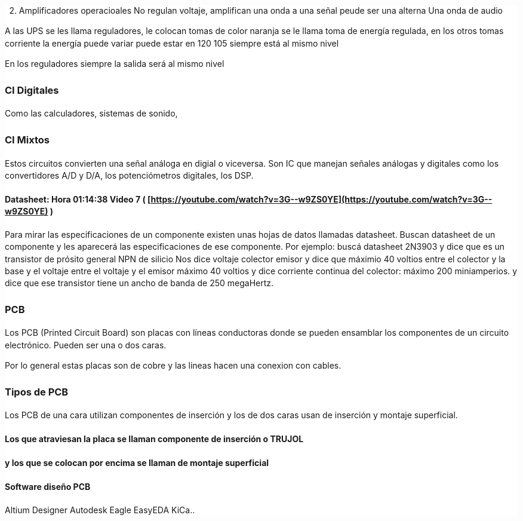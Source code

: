 2. Amplificadores operacioales
No regulan voltaje, amplifican una onda a una señal peude ser una alterna
Una onda de audio 


A las UPS se les llama reguladores, le colocan tomas de color naranja se le llama toma de energía regulada, en los otros tomas corriente la energía puede variar puede estar en 120 105 siempre está al mismo nivel

En los reguladores siempre la salida será al mismo nivel

### CI Digitales
Como las calculadores, sistemas de sonido, 

### CI Mixtos
Estos circuitos convierten una señal análoga en digial o viceversa.
Son IC que manejan señales análogas y digitales como los convertidores A/D y D/A, los potenciómetros digitales, los DSP.

#### Datasheet: Hora 01:14:38 Video 7 ( [https://youtube.com/watch?v=3G--w9ZS0YE](https://youtube.com/watch?v=3G--w9ZS0YE) )
Para mirar las especificaciones de un componente existen unas hojas de datos llamadas datasheet.
Buscan datasheet de un componente y les aparecerá las especificaciones de ese componente.
Por ejemplo: buscá datasheet 2N3903 y dice que es un transistor de prósito general NPN de silicio
Nos dice voltaje colector emisor y dice que máximio 40 voltios entre el colector y la base y el voltaje entre el voltaje y el emisor máximo 40 voltios y dice corriente continua del colector: máximo 200 miniamperios.
y dice que ese transistor tiene un ancho de banda de 250 megaHertz.



### PCB
Los PCB (Printed Circuit Board) son placas con líneas conductoras donde se pueden ensamblar los componentes de un circuito electrónico. Pueden ser una o dos caras.

Por lo general estas placas son de cobre y las lineas hacen una conexion con cables.

### Tipos de PCB
Los PCB de una cara utilizan componentes de inserción y los de dos caras usan de inserción y montaje superficial.

#### Los que atraviesan la placa se llaman componente de inserción o TRUJOL
#### y los que se colocan por encima se llaman de montaje superficial


#### Software diseño PCB
Altium Designer
Autodesk Eagle
EasyEDA
KiCa..
